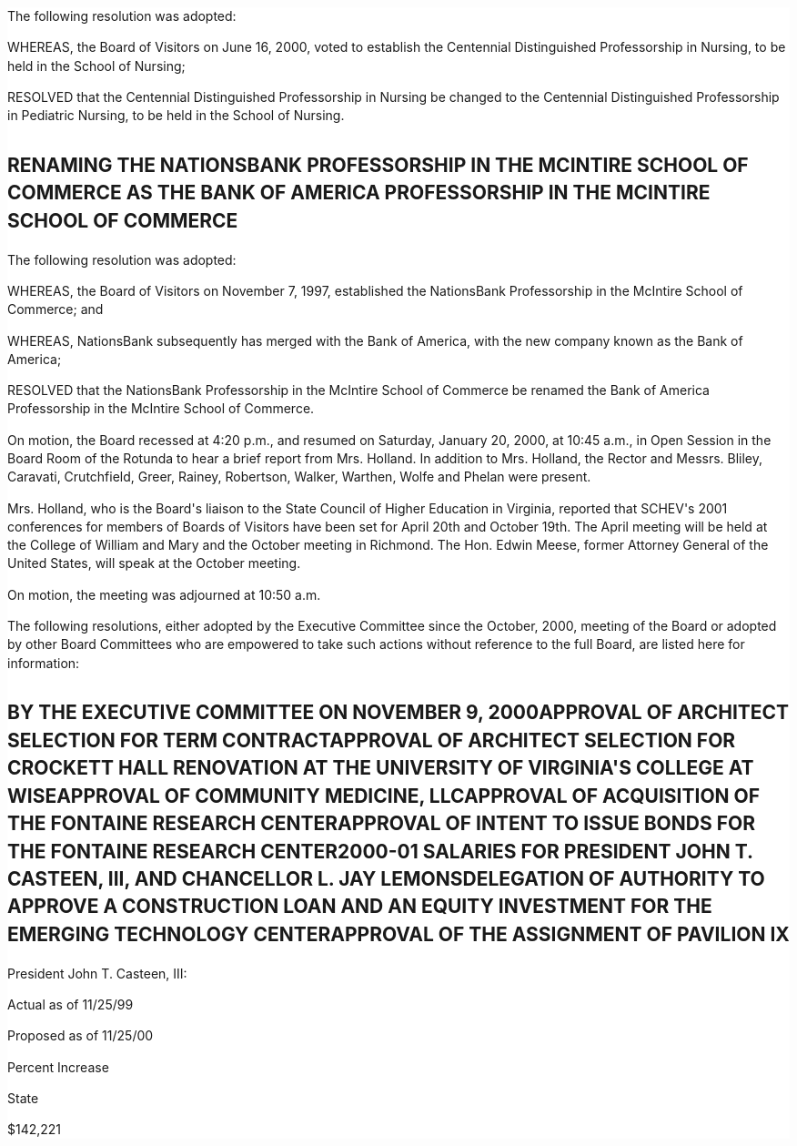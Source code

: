 The following resolution was adopted:

WHEREAS, the Board of Visitors on June 16, 2000, voted to establish the Centennial Distinguished Professorship in Nursing, to be held in the School of Nursing;

RESOLVED that the Centennial Distinguished Professorship in Nursing be changed to the Centennial Distinguished Professorship in Pediatric Nursing, to be held in the School of Nursing.

RENAMING THE NATIONSBANK PROFESSORSHIP IN THE MCINTIRE SCHOOL OF COMMERCE AS THE BANK OF AMERICA PROFESSORSHIP IN THE MCINTIRE SCHOOL OF COMMERCE
-------------------------------------------------------------------------------------------------------------------------------------------------

The following resolution was adopted:

WHEREAS, the Board of Visitors on November 7, 1997, established the NationsBank Professorship in the McIntire School of Commerce; and

WHEREAS, NationsBank subsequently has merged with the Bank of America, with the new company known as the Bank of America;

RESOLVED that the NationsBank Professorship in the McIntire School of Commerce be renamed the Bank of America Professorship in the McIntire School of Commerce.

On motion, the Board recessed at 4:20 p.m., and resumed on Saturday, January 20, 2000, at 10:45 a.m., in Open Session in the Board Room of the Rotunda to hear a brief report from Mrs. Holland. In addition to Mrs. Holland, the Rector and Messrs. Bliley, Caravati, Crutchfield, Greer, Rainey, Robertson, Walker, Warthen, Wolfe and Phelan were present.

Mrs. Holland, who is the Board's liaison to the State Council of Higher Education in Virginia, reported that SCHEV's 2001 conferences for members of Boards of Visitors have been set for April 20th and October 19th. The April meeting will be held at the College of William and Mary and the October meeting in Richmond. The Hon. Edwin Meese, former Attorney General of the United States, will speak at the October meeting.

On motion, the meeting was adjourned at 10:50 a.m.

The following resolutions, either adopted by the Executive Committee since the October, 2000, meeting of the Board or adopted by other Board Committees who are empowered to take such actions without reference to the full Board, are listed here for information:

BY THE EXECUTIVE COMMITTEE ON NOVEMBER 9, 2000APPROVAL OF ARCHITECT SELECTION FOR TERM CONTRACTAPPROVAL OF ARCHITECT SELECTION FOR CROCKETT HALL RENOVATION AT THE UNIVERSITY OF VIRGINIA'S COLLEGE AT WISEAPPROVAL OF COMMUNITY MEDICINE, LLCAPPROVAL OF ACQUISITION OF THE FONTAINE RESEARCH CENTERAPPROVAL OF INTENT TO ISSUE BONDS FOR THE FONTAINE RESEARCH CENTER2000-01 SALARIES FOR PRESIDENT JOHN T. CASTEEN, III, AND CHANCELLOR L. JAY LEMONSDELEGATION OF AUTHORITY TO APPROVE A CONSTRUCTION LOAN AND AN EQUITY INVESTMENT FOR THE EMERGING TECHNOLOGY CENTERAPPROVAL OF THE ASSIGNMENT OF PAVILION IX
-------------------------------------------------------------------------------------------------------------------------------------------------------------------------------------------------------------------------------------------------------------------------------------------------------------------------------------------------------------------------------------------------------------------------------------------------------------------------------------------------------------------------------------------------------------------------------------------------------------------

President John T. Casteen, III:

Actual as of 11/25/99

Proposed as of 11/25/00

Percent Increase

State

$142,221

